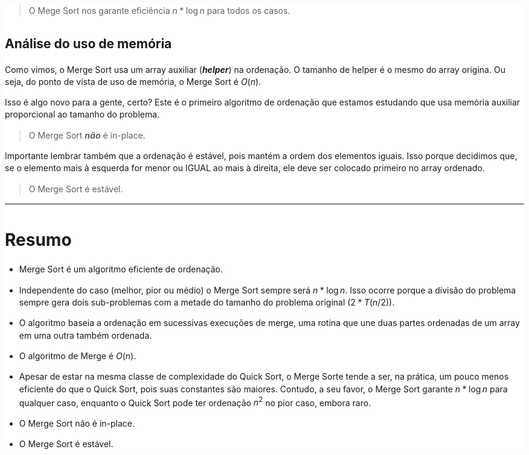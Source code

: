 > O Mege Sort nos garante eficiência $n * \log n$ para todos os casos.

## Análise do uso de memória

Como vimos, o Merge Sort usa um array auxiliar (***helper***) na ordenação. O tamanho de helper é o mesmo do array origina. Ou seja, do ponto de vista de uso de memória, o Merge Sort é $O(n)$. 

Isso é algo novo para a gente, certo? Este é o primeiro algoritmo de ordenação que estamos estudando que usa memória auxiliar proporcional ao tamanho do problema.

> O Merge Sort ***não*** é in-place.

Importante lembrar também que a ordenação é estável, pois mantém a ordem dos elementos iguais. Isso porque decidimos que, se o elemento mais à esquerda for menor ou IGUAL ao mais à direita, ele deve ser colocado primeiro no array ordenado.

> O Merge Sort é estável.

***

# Resumo

* Merge Sort é um algoritmo eficiente de ordenação.

* Independente do caso (melhor, pior ou médio) o Merge Sort sempre será $n * \log n$. Isso ocorre porque a divisão do problema sempre gera dois sub-problemas com a metade do tamanho do problema original ($2 * T (n /2)$).

* O algoritmo baseia a ordenação em sucessivas execuções de merge, uma rotina que une duas partes ordenadas de um array em uma outra também ordenada. 

* O algoritmo de Merge é $O(n)$.

* Apesar de estar na mesma classe de complexidade do Quick Sort, o Merge Sorte tende a ser, na prática, um pouco menos eficiente do que o Quick Sort, pois suas constantes são maiores. Contudo, a seu favor, o Merge Sort garante $n * \log n$ para qualquer caso, enquanto o Quick Sort pode ter ordenação $n^2$ no pior caso, embora raro.

* O Merge Sort não é in-place.

* O Merge Sort é estável.

